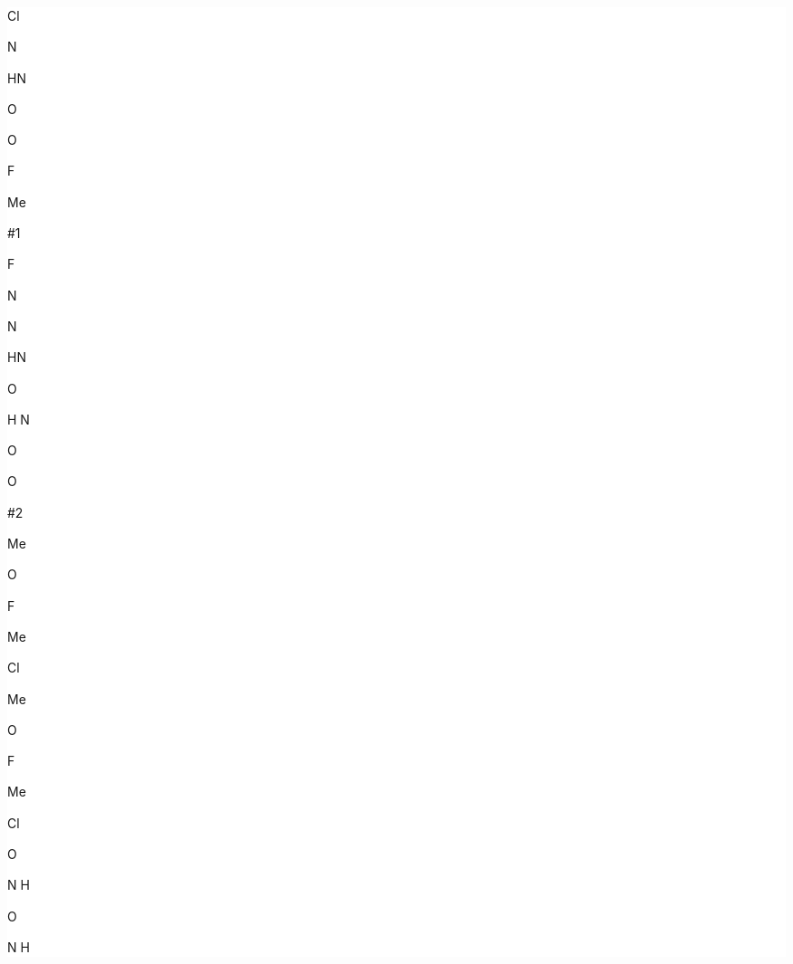 Cl

N

HN

O

O

F

Me

#1

F

N

N

HN

O

H
N

O

O

#2

Me

O

F

Me

Cl

Me

O

F

Me

Cl

O

N
H

O

N
H
